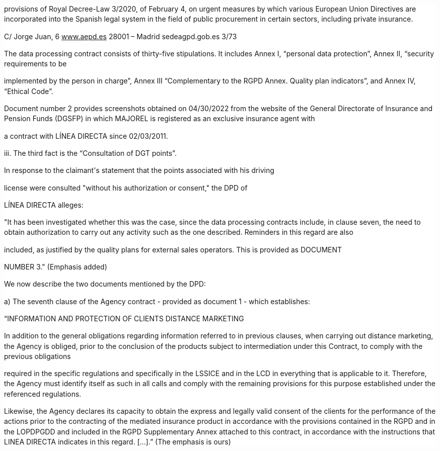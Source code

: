 provisions of Royal Decree-Law 3/2020, of February 4, on urgent measures by which various European Union Directives are incorporated into the Spanish legal system in the field of public procurement in certain sectors, including
private insurance.

C/ Jorge Juan, 6 www.aepd.es
28001 – Madrid sedeagpd.gob.es 3/73

The data processing contract consists of thirty-five stipulations. It includes
Annex I, “personal data protection”, Annex II, “security requirements to be

implemented by the person in charge”, Annex III “Complementary to the RGPD Annex. Quality plan indicators”, and Annex IV, “Ethical Code”.

Document number 2 provides screenshots obtained on 04/30/2022
from the website of the General Directorate of Insurance and Pension Funds
(DGSFP) in which MAJOREL is registered as an exclusive insurance agent with

a contract with LÍNEA DIRECTA since 02/03/2011.

iii. The third fact is the “Consultation of DGT points”.

In response to the claimant's statement that the points associated with his driving

license were consulted "without his authorization or consent," the DPD of

LÍNEA DIRECTA alleges:

"It has been investigated whether this was the case, since the data processing contracts include, in clause seven, the need to obtain authorization to carry out any activity such as the one described. Reminders in this regard are also

included, as justified by the quality plans for external sales operators. This is provided as DOCUMENT

NUMBER 3."
(Emphasis added)

We now describe the two documents mentioned by the DPD:

a) The seventh clause of the Agency contract - provided as document 1 - which
establishes:

“INFORMATION AND PROTECTION OF CLIENTS DISTANCE MARKETING

In addition to the general obligations regarding information referred to in
previous clauses, when carrying out distance marketing, the Agency is obliged, prior to the conclusion of the products subject to intermediation under this Contract, to comply with the previous obligations

required in the specific regulations and specifically in the LSSICE and in the LCD in everything that is applicable to it.
Therefore, the Agency must identify itself as such in all calls and
comply with the remaining provisions for this purpose established under the referenced regulations.

Likewise, the Agency declares its capacity to obtain the express and legally valid consent of the clients for the performance of the actions prior to the contracting of the mediated insurance product in accordance with the provisions contained in the RGPD and in the LOPDPGDD and included in the RGPD Supplementary Annex attached to this contract, in accordance with the instructions that LINEA DIRECTA indicates in this regard.
\[…\].” (The emphasis is ours)
